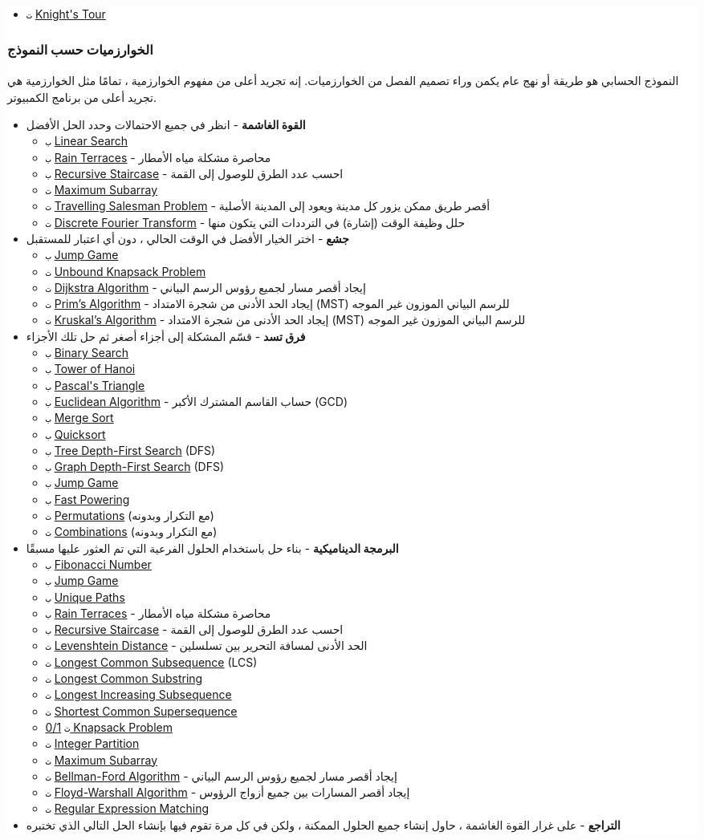   * `ت` [Knight's Tour](src/algorithms/uncategorized/knight-tour)

### الخوارزميات حسب النموذج

النموذج الحسابي هو طريقة أو نهج عام يكمن وراء تصميم الفصل
من الخوارزميات. إنه تجريد أعلى من مفهوم الخوارزمية ، تمامًا مثل
الخوارزمية هي تجريد أعلى من برنامج الكمبيوتر.

* **القوة الغاشمة** - انظر في جميع الاحتمالات وحدد الحل الأفضل
  * `ب` [Linear Search](src/algorithms/search/linear-search)
  * `ب` [Rain Terraces](src/algorithms/uncategorized/rain-terraces) - محاصرة مشكلة مياه الأمطار
  * `ب` [Recursive Staircase](src/algorithms/uncategorized/recursive-staircase) - احسب عدد الطرق للوصول إلى القمة
  * `ت` [Maximum Subarray](src/algorithms/sets/maximum-subarray)
  * `ت` [Travelling Salesman Problem](src/algorithms/graph/travelling-salesman) - أقصر طريق ممكن يزور كل مدينة ويعود إلى المدينة الأصلية
  * `ت` [Discrete Fourier Transform](src/algorithms/math/fourier-transform) - حلل وظيفة الوقت (إشارة) في الترددات التي يتكون منها
* **جشع** - اختر الخيار الأفضل في الوقت الحالي ، دون أي اعتبار للمستقبل
  * `ب` [Jump Game](src/algorithms/uncategorized/jump-game)
  * `ت` [Unbound Knapsack Problem](src/algorithms/sets/knapsack-problem)
  * `ت` [Dijkstra Algorithm](src/algorithms/graph/dijkstra) - إيجاد أقصر مسار لجميع رؤوس الرسم البياني
  * `ت` [Prim’s Algorithm](src/algorithms/graph/prim) - إيجاد الحد الأدنى من شجرة الامتداد (MST) للرسم البياني الموزون غير الموجه
  * `ت` [Kruskal’s Algorithm](src/algorithms/graph/kruskal) - إيجاد الحد الأدنى من شجرة الامتداد (MST) للرسم البياني الموزون غير الموجه
* **فرق تسد** - قسّم المشكلة إلى أجزاء أصغر ثم حل تلك الأجزاء
  * `ب` [Binary Search](src/algorithms/search/binary-search)
  * `ب` [Tower of Hanoi](src/algorithms/uncategorized/hanoi-tower)
  * `ب` [Pascal's Triangle](src/algorithms/math/pascal-triangle)
  * `ب` [Euclidean Algorithm](src/algorithms/math/euclidean-algorithm) - حساب القاسم المشترك الأكبر (GCD)
  * `ب` [Merge Sort](src/algorithms/sorting/merge-sort)
  * `ب` [Quicksort](src/algorithms/sorting/quick-sort)
  * `ب` [Tree Depth-First Search](src/algorithms/tree/depth-first-search) (DFS)
  * `ب` [Graph Depth-First Search](src/algorithms/graph/depth-first-search) (DFS)
  * `ب` [Jump Game](src/algorithms/uncategorized/jump-game)
  * `ب` [Fast Powering](src/algorithms/math/fast-powering)
  * `ت` [Permutations](src/algorithms/sets/permutations) (مع التكرار وبدونه)
  * `ت` [Combinations](src/algorithms/sets/combinations) (مع التكرار وبدونه)
* **البرمجة الديناميكية** - بناء حل باستخدام الحلول الفرعية التي تم العثور عليها مسبقًا
  * `ب` [Fibonacci Number](src/algorithms/math/fibonacci)
  * `ب` [Jump Game](src/algorithms/uncategorized/jump-game)
  * `ب` [Unique Paths](src/algorithms/uncategorized/unique-paths)
  * `ب` [Rain Terraces](src/algorithms/uncategorized/rain-terraces) - محاصرة مشكلة مياه الأمطار
  * `ب` [Recursive Staircase](src/algorithms/uncategorized/recursive-staircase) - احسب عدد الطرق للوصول إلى القمة
  * `ت` [Levenshtein Distance](src/algorithms/string/levenshtein-distance) - الحد الأدنى لمسافة التحرير بين تسلسلين
  * `ت` [Longest Common Subsequence](src/algorithms/sets/longest-common-subsequence) (LCS)
  * `ت` [Longest Common Substring](src/algorithms/string/longest-common-substring)
  * `ت` [Longest Increasing Subsequence](src/algorithms/sets/longest-increasing-subsequence)
  * `ت` [Shortest Common Supersequence](src/algorithms/sets/shortest-common-supersequence)
  * `ت` [0/1 Knapsack Problem](src/algorithms/sets/knapsack-problem)
  * `ت` [Integer Partition](src/algorithms/math/integer-partition)
  * `ت` [Maximum Subarray](src/algorithms/sets/maximum-subarray)
  * `ت` [Bellman-Ford Algorithm](src/algorithms/graph/bellman-ford) - إيجاد أقصر مسار لجميع رؤوس الرسم البياني
  * `ت` [Floyd-Warshall Algorithm](src/algorithms/graph/floyd-warshall) - إيجاد أقصر المسارات بين جميع أزواج الرؤوس
  * `ت` [Regular Expression Matching](src/algorithms/string/regular-expression-matching)
* **التراجع** - على غرار القوة الغاشمة ، حاول إنشاء جميع الحلول الممكنة ، ولكن في كل مرة تقوم فيها بإنشاء الحل التالي الذي تختبره